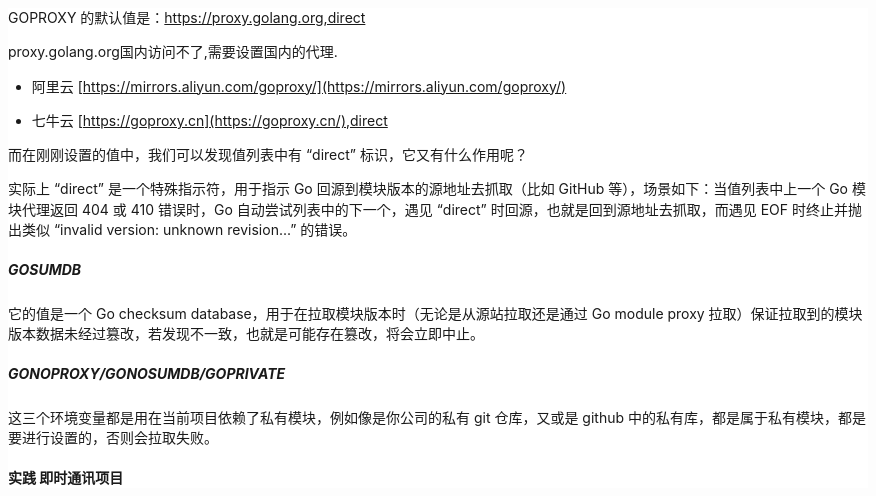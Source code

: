 GOPROXY 的默认值是：https://proxy.golang.org,direct  
  
proxy.golang.org国内访问不了,需要设置国内的代理.  
  
- 阿里云 [https://mirrors.aliyun.com/goproxy/](https://mirrors.aliyun.com/goproxy/)  

- 七牛云 [https://goproxy.cn](https://goproxy.cn/),direct

而在刚刚设置的值中，我们可以发现值列表中有 “direct” 标识，它又有什么作用呢？  
  
实际上 “direct” 是一个特殊指示符，用于指示 Go 回源到模块版本的源地址去抓取（比如 GitHub 等），场景如下：当值列表中上一个 Go 模块代理返回 404 或 410 错误时，Go 自动尝试列表中的下一个，遇见 “direct” 时回源，也就是回到源地址去抓取，而遇见 EOF 时终止并抛出类似 “invalid version: unknown revision...” 的错误。

##### GOSUMDB

它的值是一个 Go checksum database，用于在拉取模块版本时（无论是从源站拉取还是通过 Go module proxy 拉取）保证拉取到的模块版本数据未经过篡改，若发现不一致，也就是可能存在篡改，将会立即中止。

##### GONOPROXY/GONOSUMDB/GOPRIVATE

这三个环境变量都是用在当前项目依赖了私有模块，例如像是你公司的私有 git 仓库，又或是 github 中的私有库，都是属于私有模块，都是要进行设置的，否则会拉取失败。

#### 实践 即时通讯项目


